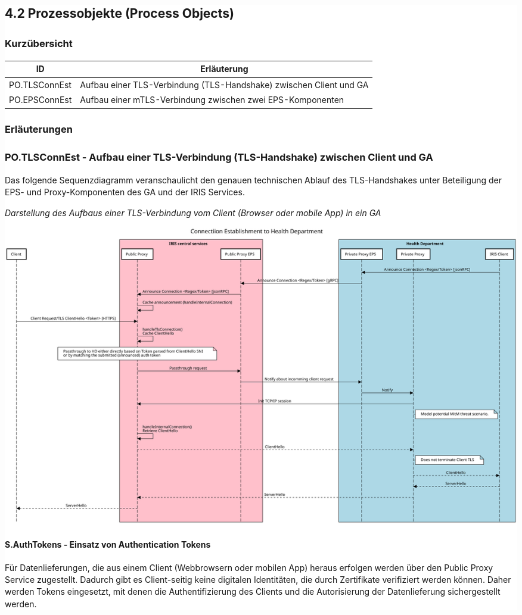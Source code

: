 ## 4.2 Prozessobjekte (Process Objects)

### Kurzübersicht
|ID|Erläuterung|
|---|---|
|PO.TLSConnEst| Aufbau einer TLS-Verbindung (TLS-Handshake) zwischen Client und GA
|PO.EPSConnEst| Aufbau einer mTLS-Verbindung zwischen zwei EPS-Komponenten

### Erläuterungen

### PO.TLSConnEst - Aufbau einer TLS-Verbindung (TLS-Handshake) zwischen Client und GA
Das folgende Sequenzdiagramm veranschaulicht den genauen technischen Ablauf des TLS-Handshakes unter Beteiligung der EPS- und Proxy-Komponenten des GA und der IRIS Services.

*Darstellung des Aufbaus einer TLS-Verbindung vom Client (Browser oder mobile App) in ein GA*

![Darstellung des TLS-Handshakes zwischen Client (Broser oder mobile App) und einem GA über den Public Proxy](./Resources/technical_documentation/sequence_connection_establishment_hd.svg)

#### S.AuthTokens - Einsatz von Authentication Tokens
Für Datenlieferungen, die aus einem Client (Webbrowsern oder mobilen App) heraus erfolgen werden über den Public Proxy Service zugestellt.
Dadurch gibt es Client-seitig keine digitalen Identitäten, die durch Zertifikate verifiziert werden können.
Daher werden Tokens eingesetzt, mit denen die Authentifizierung des Clients und die Autorisierung der Datenlieferung sichergestellt werden.
